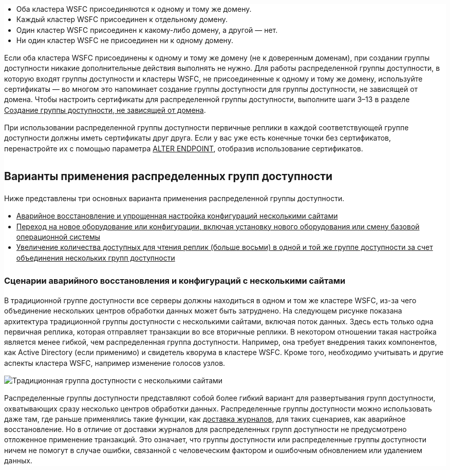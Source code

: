 * Оба кластера WSFC присоединяются к одному и тому же домену.
* Каждый кластер WSFC присоединен к отдельному домену.
* Один кластер WSFC присоединен к какому-либо домену, а другой — нет.
* Ни один кластер WSFC не присоединен ни к одному домену.

Если оба кластера WSFC присоединены к одному и тому же домену (не к доверенным доменам), при создании группы доступности никакие дополнительные действия выполнять не нужно. Для работы распределенной группы доступности, в которую входят группы доступности и кластеры WSFC, не присоединенные к одному и тому же домену, используйте сертификаты — во многом это напоминает создание группы доступности для группы доступности, не зависящей от домена. Чтобы настроить сертификаты для распределенной группы доступности, выполните шаги 3–13 в разделе [Создание группы доступности, не зависящей от домена](domain-independent-availability-groups.md).

При использовании распределенной группы доступности первичные реплики в каждой соответствующей группе доступности должны иметь сертификаты друг друга. Если у вас уже есть конечные точки без сертификатов, перенастройте их с помощью параметра [ALTER ENDPOINT](https://docs.microsoft.com/sql/t-sql/statements/alter-endpoint-transact-sql), отобразив использование сертификатов.

## <a name="distributed-availability-group-usage-scenarios"></a>Варианты применения распределенных групп доступности

Ниже представлены три основных варианта применения распределенной группы доступности. 

* [Аварийное восстановление и упрощенная настройка конфигураций несколькими сайтами](#disaster-recovery-and-multi-site-scenarios)
* [Переход на новое оборудование или конфигурации, включая установку нового оборудования или смену базовой операционной системы](#migration-using-a-distributed-availability-group)
* [Увеличение количества доступных для чтения реплик (больше восьми) в одной и той же группе доступности за счет объединения нескольких групп доступности](#scaling-out-readable-replicas-with-distributed-accessibility-groups)

### <a name="disaster-recovery-and-multi-site-scenarios"></a>Сценарии аварийного восстановления и конфигураций с несколькими сайтами

В традиционной группе доступности все серверы должны находиться в одном и том же кластере WSFC, из-за чего объединение нескольких центров обработки данных может быть затруднено. На следующем рисунке показана архитектура традиционной группы доступности с несколькими сайтами, включая поток данных. Здесь есть только одна первичная реплика, которая отправляет транзакции во все вторичные реплики. В некотором отношении такая настройка является менее гибкой, чем распределенная группа доступности. Например, она требует внедрения таких компонентов, как Active Directory (если применимо) и свидетель кворума в кластере WSFC. Кроме того, необходимо учитывать и другие аспекты кластера WSFC, например изменение голосов узлов.

![Традиционная группа доступности с несколькими сайтами](./media/distributed-availability-group/dag-04-traditional-multi-site-ag.png)

Распределенные группы доступности представляют собой более гибкий вариант для развертывания групп доступности, охватывающих сразу несколько центров обработки данных. Распределенные группы доступности можно использовать даже там, где раньше применялись такие функции, как [доставка журналов]( https://docs.microsoft.com/sql/database-engine/log-shipping/about-log-shipping-sql-server), для таких сценариев, как аварийное восстановление. Но в отличие от доставки журналов для распределенных групп доступности не предусмотрено отложенное применение транзакций. Это означает, что группы доступности или распределенные группы доступности ничем не помогут в случае ошибки, связанной с человеческим фактором и ошибочным обновлением или удалением данных.
